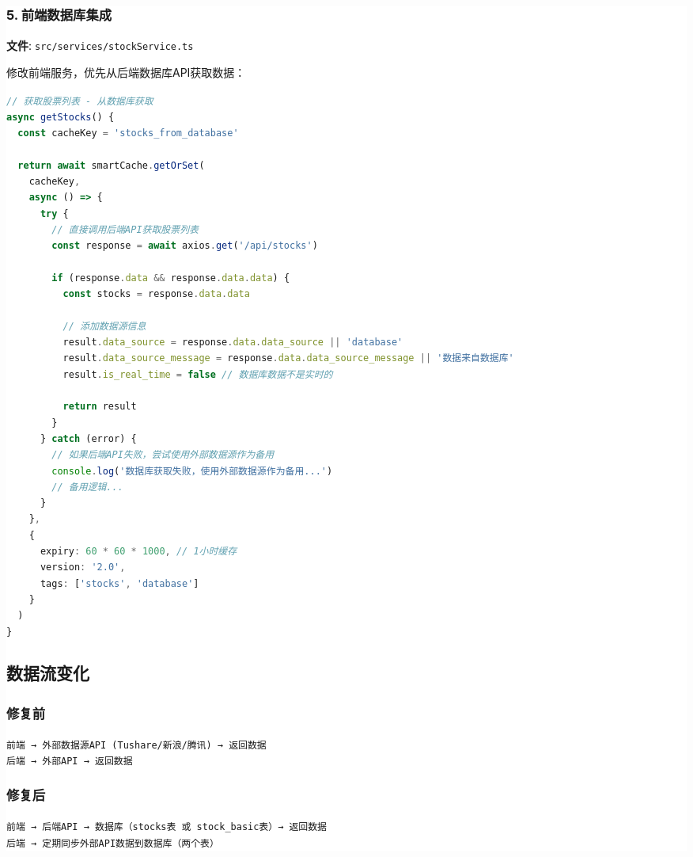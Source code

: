 ### 5. 前端数据库集成

**文件**: `src/services/stockService.ts`

修改前端服务，优先从后端数据库API获取数据：

```typescript
// 获取股票列表 - 从数据库获取
async getStocks() {
  const cacheKey = 'stocks_from_database'
  
  return await smartCache.getOrSet(
    cacheKey,
    async () => {
      try {
        // 直接调用后端API获取股票列表
        const response = await axios.get('/api/stocks')
        
        if (response.data && response.data.data) {
          const stocks = response.data.data
          
          // 添加数据源信息
          result.data_source = response.data.data_source || 'database'
          result.data_source_message = response.data.data_source_message || '数据来自数据库'
          result.is_real_time = false // 数据库数据不是实时的
          
          return result
        }
      } catch (error) {
        // 如果后端API失败，尝试使用外部数据源作为备用
        console.log('数据库获取失败，使用外部数据源作为备用...')
        // 备用逻辑...
      }
    },
    {
      expiry: 60 * 60 * 1000, // 1小时缓存
      version: '2.0',
      tags: ['stocks', 'database']
    }
  )
}
```

## 数据流变化

### 修复前
```
前端 → 外部数据源API (Tushare/新浪/腾讯) → 返回数据
后端 → 外部API → 返回数据
```

### 修复后
```
前端 → 后端API → 数据库（stocks表 或 stock_basic表）→ 返回数据
后端 → 定期同步外部API数据到数据库（两个表）
```
